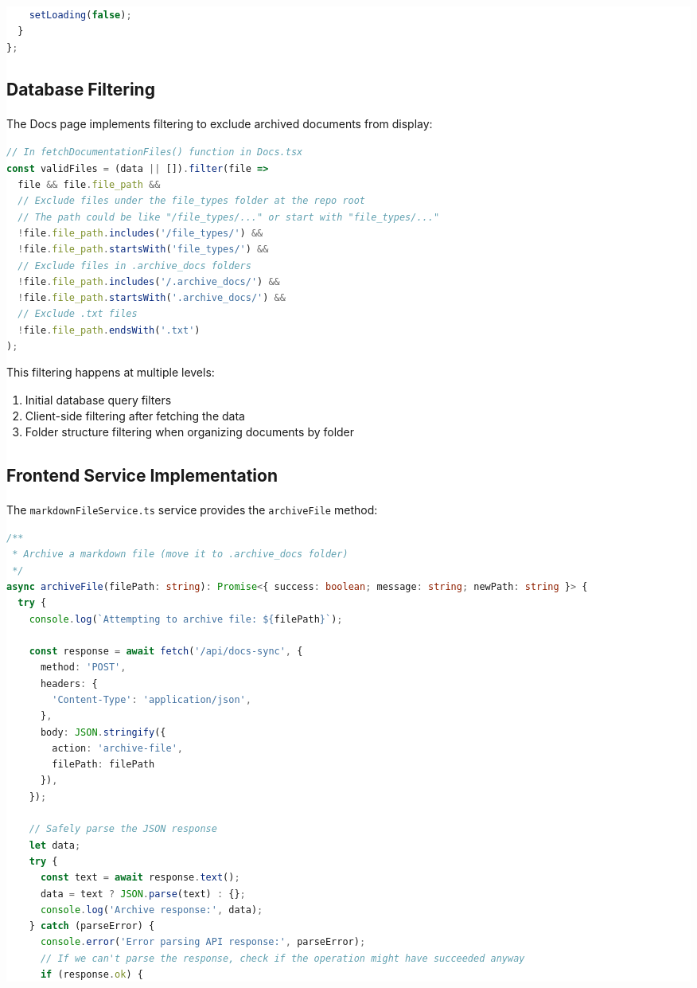 ```typescript
    setLoading(false);
  }
};
```

## Database Filtering

The Docs page implements filtering to exclude archived documents from display:

```typescript
// In fetchDocumentationFiles() function in Docs.tsx
const validFiles = (data || []).filter(file => 
  file && file.file_path && 
  // Exclude files under the file_types folder at the repo root
  // The path could be like "/file_types/..." or start with "file_types/..."
  !file.file_path.includes('/file_types/') && 
  !file.file_path.startsWith('file_types/') &&
  // Exclude files in .archive_docs folders
  !file.file_path.includes('/.archive_docs/') &&
  !file.file_path.startsWith('.archive_docs/') &&
  // Exclude .txt files
  !file.file_path.endsWith('.txt')
);
```

This filtering happens at multiple levels:
1. Initial database query filters
2. Client-side filtering after fetching the data
3. Folder structure filtering when organizing documents by folder

## Frontend Service Implementation

The `markdownFileService.ts` service provides the `archiveFile` method:

```typescript
/**
 * Archive a markdown file (move it to .archive_docs folder)
 */
async archiveFile(filePath: string): Promise<{ success: boolean; message: string; newPath: string }> {
  try {
    console.log(`Attempting to archive file: ${filePath}`);
    
    const response = await fetch('/api/docs-sync', {
      method: 'POST',
      headers: {
        'Content-Type': 'application/json',
      },
      body: JSON.stringify({ 
        action: 'archive-file',
        filePath: filePath 
      }),
    });
    
    // Safely parse the JSON response
    let data;
    try {
      const text = await response.text();
      data = text ? JSON.parse(text) : {};
      console.log('Archive response:', data);
    } catch (parseError) {
      console.error('Error parsing API response:', parseError);
      // If we can't parse the response, check if the operation might have succeeded anyway
      if (response.ok) {
```